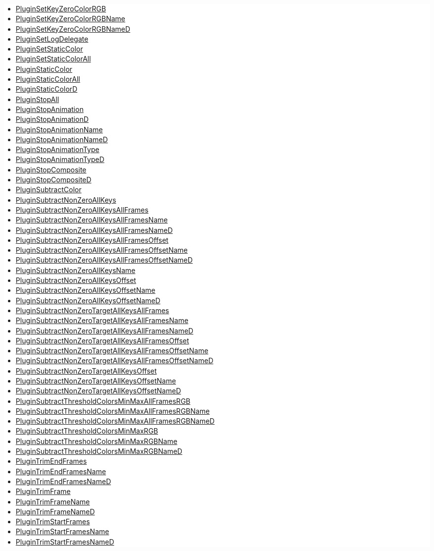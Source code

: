 * [PluginSetKeyZeroColorRGB](#PluginSetKeyZeroColorRGB)
* [PluginSetKeyZeroColorRGBName](#PluginSetKeyZeroColorRGBName)
* [PluginSetKeyZeroColorRGBNameD](#PluginSetKeyZeroColorRGBNameD)
* [PluginSetLogDelegate](#PluginSetLogDelegate)
* [PluginSetStaticColor](#PluginSetStaticColor)
* [PluginSetStaticColorAll](#PluginSetStaticColorAll)
* [PluginStaticColor](#PluginStaticColor)
* [PluginStaticColorAll](#PluginStaticColorAll)
* [PluginStaticColorD](#PluginStaticColorD)
* [PluginStopAll](#PluginStopAll)
* [PluginStopAnimation](#PluginStopAnimation)
* [PluginStopAnimationD](#PluginStopAnimationD)
* [PluginStopAnimationName](#PluginStopAnimationName)
* [PluginStopAnimationNameD](#PluginStopAnimationNameD)
* [PluginStopAnimationType](#PluginStopAnimationType)
* [PluginStopAnimationTypeD](#PluginStopAnimationTypeD)
* [PluginStopComposite](#PluginStopComposite)
* [PluginStopCompositeD](#PluginStopCompositeD)
* [PluginSubtractColor](#PluginSubtractColor)
* [PluginSubtractNonZeroAllKeys](#PluginSubtractNonZeroAllKeys)
* [PluginSubtractNonZeroAllKeysAllFrames](#PluginSubtractNonZeroAllKeysAllFrames)
* [PluginSubtractNonZeroAllKeysAllFramesName](#PluginSubtractNonZeroAllKeysAllFramesName)
* [PluginSubtractNonZeroAllKeysAllFramesNameD](#PluginSubtractNonZeroAllKeysAllFramesNameD)
* [PluginSubtractNonZeroAllKeysAllFramesOffset](#PluginSubtractNonZeroAllKeysAllFramesOffset)
* [PluginSubtractNonZeroAllKeysAllFramesOffsetName](#PluginSubtractNonZeroAllKeysAllFramesOffsetName)
* [PluginSubtractNonZeroAllKeysAllFramesOffsetNameD](#PluginSubtractNonZeroAllKeysAllFramesOffsetNameD)
* [PluginSubtractNonZeroAllKeysName](#PluginSubtractNonZeroAllKeysName)
* [PluginSubtractNonZeroAllKeysOffset](#PluginSubtractNonZeroAllKeysOffset)
* [PluginSubtractNonZeroAllKeysOffsetName](#PluginSubtractNonZeroAllKeysOffsetName)
* [PluginSubtractNonZeroAllKeysOffsetNameD](#PluginSubtractNonZeroAllKeysOffsetNameD)
* [PluginSubtractNonZeroTargetAllKeysAllFrames](#PluginSubtractNonZeroTargetAllKeysAllFrames)
* [PluginSubtractNonZeroTargetAllKeysAllFramesName](#PluginSubtractNonZeroTargetAllKeysAllFramesName)
* [PluginSubtractNonZeroTargetAllKeysAllFramesNameD](#PluginSubtractNonZeroTargetAllKeysAllFramesNameD)
* [PluginSubtractNonZeroTargetAllKeysAllFramesOffset](#PluginSubtractNonZeroTargetAllKeysAllFramesOffset)
* [PluginSubtractNonZeroTargetAllKeysAllFramesOffsetName](#PluginSubtractNonZeroTargetAllKeysAllFramesOffsetName)
* [PluginSubtractNonZeroTargetAllKeysAllFramesOffsetNameD](#PluginSubtractNonZeroTargetAllKeysAllFramesOffsetNameD)
* [PluginSubtractNonZeroTargetAllKeysOffset](#PluginSubtractNonZeroTargetAllKeysOffset)
* [PluginSubtractNonZeroTargetAllKeysOffsetName](#PluginSubtractNonZeroTargetAllKeysOffsetName)
* [PluginSubtractNonZeroTargetAllKeysOffsetNameD](#PluginSubtractNonZeroTargetAllKeysOffsetNameD)
* [PluginSubtractThresholdColorsMinMaxAllFramesRGB](#PluginSubtractThresholdColorsMinMaxAllFramesRGB)
* [PluginSubtractThresholdColorsMinMaxAllFramesRGBName](#PluginSubtractThresholdColorsMinMaxAllFramesRGBName)
* [PluginSubtractThresholdColorsMinMaxAllFramesRGBNameD](#PluginSubtractThresholdColorsMinMaxAllFramesRGBNameD)
* [PluginSubtractThresholdColorsMinMaxRGB](#PluginSubtractThresholdColorsMinMaxRGB)
* [PluginSubtractThresholdColorsMinMaxRGBName](#PluginSubtractThresholdColorsMinMaxRGBName)
* [PluginSubtractThresholdColorsMinMaxRGBNameD](#PluginSubtractThresholdColorsMinMaxRGBNameD)
* [PluginTrimEndFrames](#PluginTrimEndFrames)
* [PluginTrimEndFramesName](#PluginTrimEndFramesName)
* [PluginTrimEndFramesNameD](#PluginTrimEndFramesNameD)
* [PluginTrimFrame](#PluginTrimFrame)
* [PluginTrimFrameName](#PluginTrimFrameName)
* [PluginTrimFrameNameD](#PluginTrimFrameNameD)
* [PluginTrimStartFrames](#PluginTrimStartFrames)
* [PluginTrimStartFramesName](#PluginTrimStartFramesName)
* [PluginTrimStartFramesNameD](#PluginTrimStartFramesNameD)